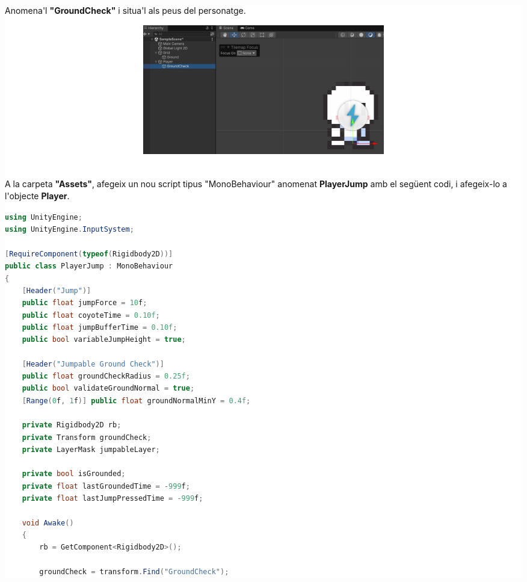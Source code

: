 Anomena'l **"GroundCheck"** i situa'l als peus del personatge.

<center>
<img src="./assets/player-groundcheck-position.png" style="width: 90%; max-width: 400px">
</center>
<br/>

A la carpeta **"Assets"**, afegeix un nou script tipus "MonoBehaviour" anomenat **PlayerJump** amb el següent codi, i afegeix-lo a l'objecte **Player**.


```csharp
using UnityEngine;
using UnityEngine.InputSystem;

[RequireComponent(typeof(Rigidbody2D))]
public class PlayerJump : MonoBehaviour
{
    [Header("Jump")]
    public float jumpForce = 10f;
    public float coyoteTime = 0.10f;
    public float jumpBufferTime = 0.10f;
    public bool variableJumpHeight = true;

    [Header("Jumpable Ground Check")]
    public float groundCheckRadius = 0.25f;
    public bool validateGroundNormal = true;
    [Range(0f, 1f)] public float groundNormalMinY = 0.4f;

    private Rigidbody2D rb;
    private Transform groundCheck;
    private LayerMask jumpableLayer;

    private bool isGrounded;
    private float lastGroundedTime = -999f;
    private float lastJumpPressedTime = -999f;

    void Awake()
    {
        rb = GetComponent<Rigidbody2D>();

        groundCheck = transform.Find("GroundCheck");
```